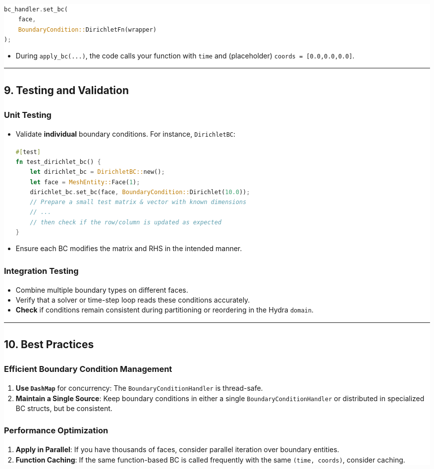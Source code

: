   ```rust
  bc_handler.set_bc(
      face,
      BoundaryCondition::DirichletFn(wrapper)
  );
  ```
- During `apply_bc(...)`, the code calls your function with `time` and (placeholder) `coords = [0.0,0.0,0.0]`.

---

## **9. Testing and Validation**

### Unit Testing

- Validate **individual** boundary conditions. For instance, `DirichletBC`:
  ```rust
  #[test]
  fn test_dirichlet_bc() {
      let dirichlet_bc = DirichletBC::new();
      let face = MeshEntity::Face(1);
      dirichlet_bc.set_bc(face, BoundaryCondition::Dirichlet(10.0));
      // Prepare a small test matrix & vector with known dimensions
      // ...
      // then check if the row/column is updated as expected
  }
  ```

- Ensure each BC modifies the matrix and RHS in the intended manner.

### Integration Testing

- Combine multiple boundary types on different faces.  
- Verify that a solver or time-step loop reads these conditions accurately.  
- **Check** if conditions remain consistent during partitioning or reordering in the Hydra `domain`.

---

## **10. Best Practices**

### Efficient Boundary Condition Management

1. **Use `DashMap`** for concurrency: The `BoundaryConditionHandler` is thread-safe.  
2. **Maintain a Single Source**: Keep boundary conditions in either a single `BoundaryConditionHandler` or distributed in specialized BC structs, but be consistent.

### Performance Optimization

1. **Apply in Parallel**: If you have thousands of faces, consider parallel iteration over boundary entities.  
2. **Function Caching**: If the same function-based BC is called frequently with the same `(time, coords)`, consider caching.
